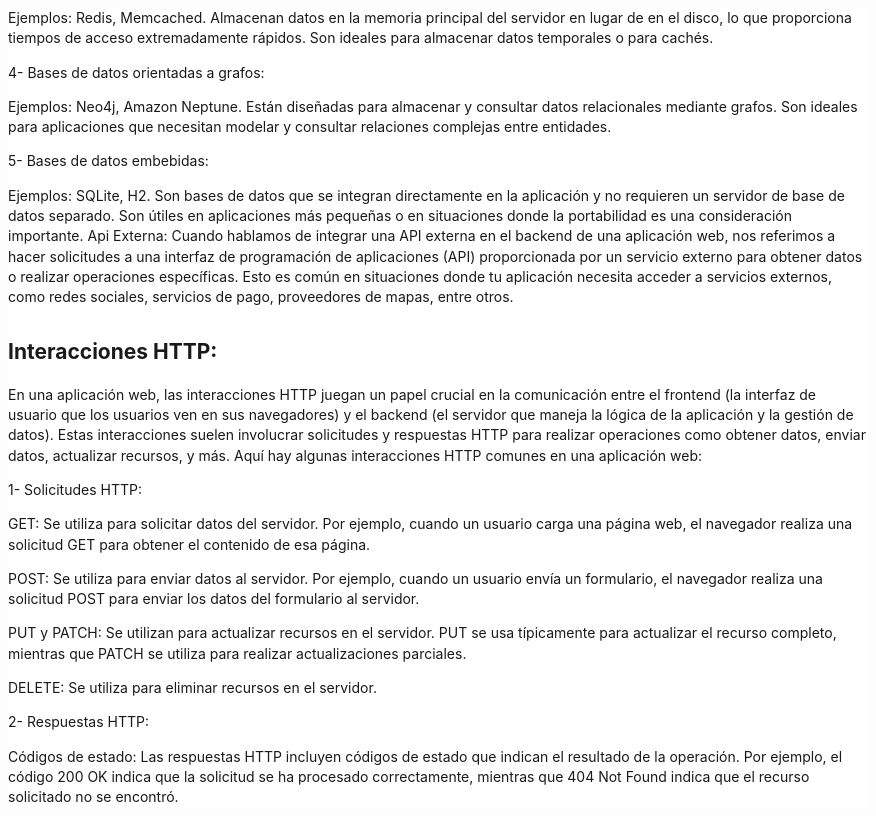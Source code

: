 Ejemplos: Redis, Memcached.
Almacenan datos en la memoria principal del servidor en lugar de en el disco, lo que proporciona tiempos de acceso extremadamente rápidos. Son ideales para almacenar datos temporales o para cachés.

4-
Bases de datos orientadas a grafos:


Ejemplos: Neo4j, Amazon Neptune.
Están diseñadas para almacenar y consultar datos relacionales mediante grafos. Son ideales para aplicaciones que necesitan modelar y consultar relaciones complejas entre entidades.

5-
Bases de datos embebidas:


Ejemplos: SQLite, H2.
Son bases de datos que se integran directamente en la aplicación y no requieren un servidor de base de datos separado. Son útiles en aplicaciones más pequeñas o en situaciones donde la portabilidad es una consideración importante.
Api Externa:
Cuando hablamos de integrar una API externa en el backend de una aplicación web, nos referimos a hacer solicitudes a una interfaz de programación de aplicaciones (API) proporcionada por un servicio externo para obtener datos o realizar operaciones específicas. Esto es común en situaciones donde tu aplicación necesita acceder a servicios externos, como redes sociales, servicios de pago, proveedores de mapas, entre otros.



## Interacciones HTTP:


En una aplicación web, las interacciones HTTP juegan un papel crucial en la comunicación entre el frontend (la interfaz de usuario que los usuarios ven en sus navegadores) y el backend (el servidor que maneja la lógica de la aplicación y la gestión de datos). Estas interacciones suelen involucrar solicitudes y respuestas HTTP para realizar operaciones como obtener datos, enviar datos, actualizar recursos, y más. Aquí hay algunas interacciones HTTP comunes en una aplicación web:

1-
Solicitudes HTTP:


GET: Se utiliza para solicitar datos del servidor. Por ejemplo, cuando un usuario carga una página web, el navegador realiza una solicitud GET para obtener el contenido de esa página.

POST: Se utiliza para enviar datos al servidor. Por ejemplo, cuando un usuario envía un formulario, el navegador realiza una solicitud POST para enviar los datos del formulario al servidor.

PUT y PATCH: Se utilizan para actualizar recursos en el servidor. PUT se usa típicamente para actualizar el recurso completo, mientras que PATCH se utiliza para realizar actualizaciones parciales.

DELETE: Se utiliza para eliminar recursos en el servidor.

2-
Respuestas HTTP:

Códigos de estado: Las respuestas HTTP incluyen códigos de estado que indican el resultado de la operación. Por ejemplo, el código 200 OK indica que la solicitud se ha procesado correctamente, mientras que 404 Not Found indica que el recurso solicitado no se encontró.
